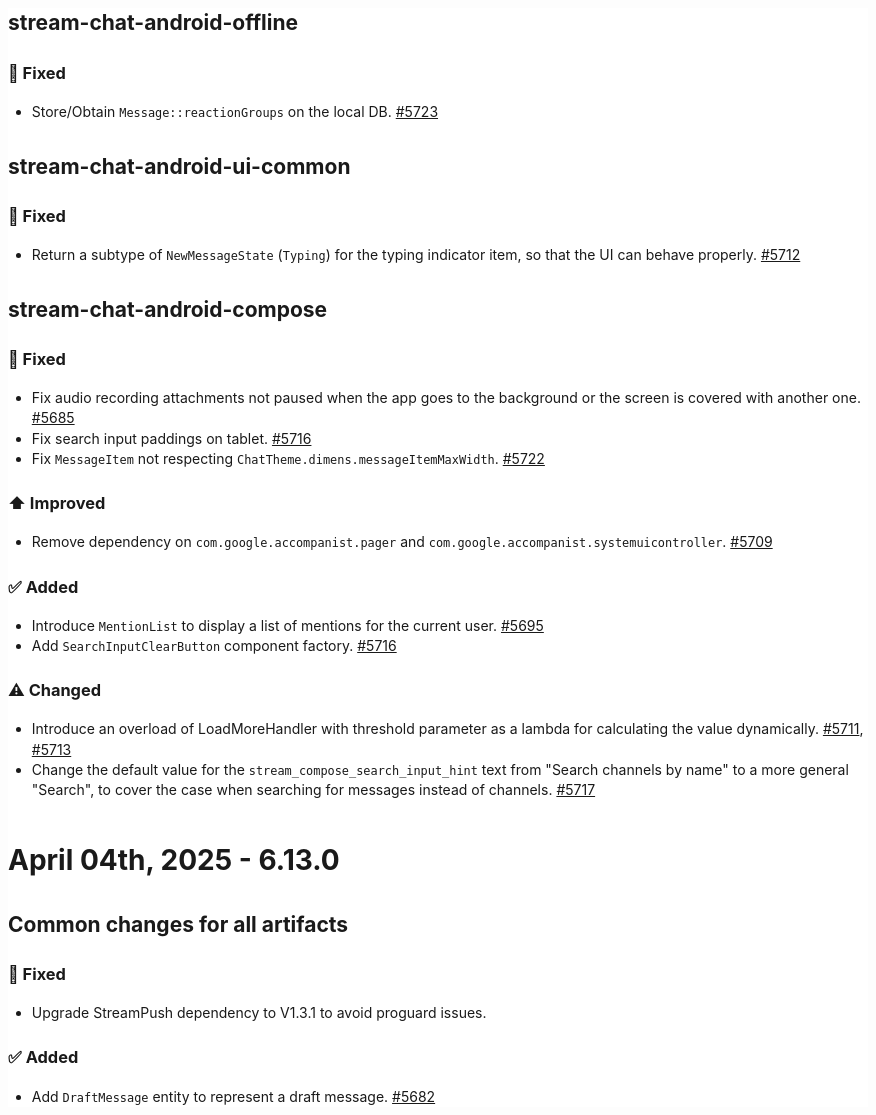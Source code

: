 ## stream-chat-android-offline
### 🐞 Fixed
- Store/Obtain `Message::reactionGroups` on the local DB. [#5723](https://github.com/GetStream/stream-chat-android/pull/5723)

## stream-chat-android-ui-common
### 🐞 Fixed
- Return a subtype of `NewMessageState` (`Typing`) for the typing indicator item, so that the UI can behave properly. [#5712](https://github.com/GetStream/stream-chat-android/pull/5712)

## stream-chat-android-compose
### 🐞 Fixed
- Fix audio recording attachments not paused when the app goes to the background or the screen is covered with another one. [#5685](https://github.com/GetStream/stream-chat-android/pull/5685)
- Fix search input paddings on tablet. [#5716](https://github.com/GetStream/stream-chat-android/pull/5716)
- Fix `MessageItem` not respecting `ChatTheme.dimens.messageItemMaxWidth`. [#5722](https://github.com/GetStream/stream-chat-android/pull/5722)

### ⬆️ Improved
- Remove dependency on `com.google.accompanist.pager` and `com.google.accompanist.systemuicontroller`. [#5709](https://github.com/GetStream/stream-chat-android/pull/5709)

### ✅ Added
- Introduce `MentionList` to display a list of mentions for the current user. [#5695](https://github.com/GetStream/stream-chat-android/pull/5695)
- Add `SearchInputClearButton` component factory. [#5716](https://github.com/GetStream/stream-chat-android/pull/5716)

### ⚠️ Changed
- Introduce an overload of LoadMoreHandler with threshold parameter as a lambda for calculating the value dynamically. [#5711](https://github.com/GetStream/stream-chat-android/pull/5711), [#5713](https://github.com/GetStream/stream-chat-android/pull/5713)
- Change the default value for the `stream_compose_search_input_hint` text from "Search channels by name" to a more general "Search", to cover the case when searching for messages instead of channels. [#5717](https://github.com/GetStream/stream-chat-android/pull/5717)

# April 04th, 2025 - 6.13.0
## Common changes for all artifacts
### 🐞 Fixed
- Upgrade StreamPush dependency to V1.3.1 to avoid proguard issues.

### ✅ Added
- Add `DraftMessage` entity to represent a draft message. [#5682](https://github.com/GetStream/stream-chat-android/pull/5682)
